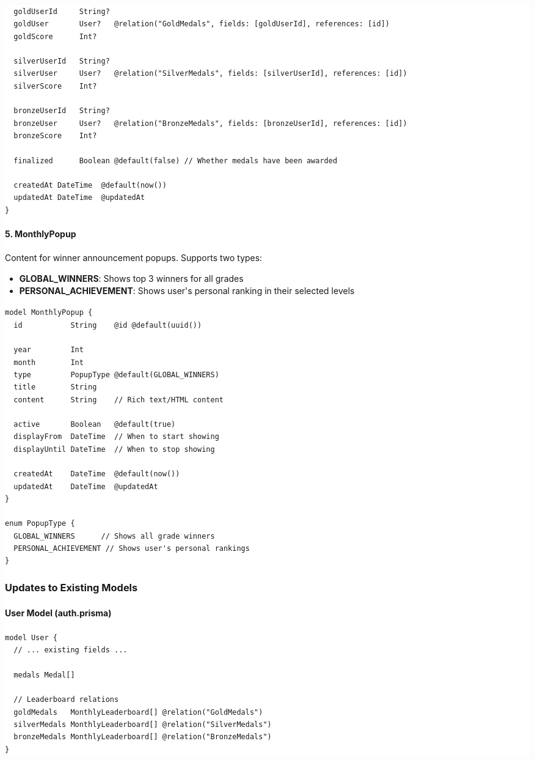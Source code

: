 ```prisma
  goldUserId     String?
  goldUser       User?   @relation("GoldMedals", fields: [goldUserId], references: [id])
  goldScore      Int?
  
  silverUserId   String?
  silverUser     User?   @relation("SilverMedals", fields: [silverUserId], references: [id])
  silverScore    Int?
  
  bronzeUserId   String?
  bronzeUser     User?   @relation("BronzeMedals", fields: [bronzeUserId], references: [id])
  bronzeScore    Int?
  
  finalized      Boolean @default(false) // Whether medals have been awarded
  
  createdAt DateTime  @default(now())
  updatedAt DateTime  @updatedAt
}
```

#### 5. MonthlyPopup
Content for winner announcement popups. Supports two types:
- **GLOBAL_WINNERS**: Shows top 3 winners for all grades
- **PERSONAL_ACHIEVEMENT**: Shows user's personal ranking in their selected levels

```prisma
model MonthlyPopup {
  id           String    @id @default(uuid())
  
  year         Int
  month        Int
  type         PopupType @default(GLOBAL_WINNERS)
  title        String
  content      String    // Rich text/HTML content
  
  active       Boolean   @default(true)
  displayFrom  DateTime  // When to start showing
  displayUntil DateTime  // When to stop showing
  
  createdAt    DateTime  @default(now())
  updatedAt    DateTime  @updatedAt
}

enum PopupType {
  GLOBAL_WINNERS      // Shows all grade winners
  PERSONAL_ACHIEVEMENT // Shows user's personal rankings
}
```

### Updates to Existing Models

#### User Model (auth.prisma)
```prisma
model User {
  // ... existing fields ...
  
  medals Medal[]
  
  // Leaderboard relations
  goldMedals   MonthlyLeaderboard[] @relation("GoldMedals")
  silverMedals MonthlyLeaderboard[] @relation("SilverMedals")
  bronzeMedals MonthlyLeaderboard[] @relation("BronzeMedals")
}
```
